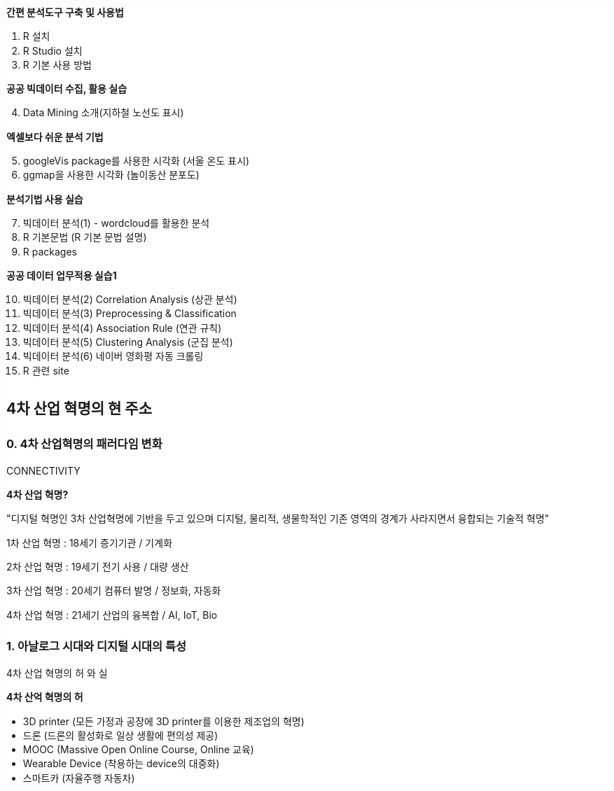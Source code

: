 **간편 분석도구 구축 및 사용법**

1. R 설치
2. R Studio 설치
3. R 기본 사용 방법

**공공 빅데이터 수집, 활용 실습**

4. Data Mining 소개(지하철 노선도 표시)

**엑셀보다 쉬운 분석 기법**

5. googleVis package를 사용한 시각화 (서울 온도 표시)
6. ggmap을 사용한 시각화 (놀이동산 분포도)

**분석기법 사용 실습**

7. 빅데이터 분석(1) - wordcloud를 활용한 분석
8. R 기본문법 (R 기본 문법 설명)
9. R packages

**공공 데이터 업무적용 실습1**

10. 빅데이터 분석(2) Correlation Analysis (상관 분석)
11. 빅데이터 분석(3) Preprocessing & Classification
12. 빅데이터 분석(4) Association Rule (연관 규칙)
13. 빅데이터 분석(5) Clustering Analysis (군집 분석)
14. 빅데이터 분석(6) 네이버 영화평 자동 크롤링
15. R 관련 site



## 4차 산업 혁명의 현 주소

### 0. 4차 산업혁명의 패러다임 변화

CONNECTIVITY

**4차 산업 혁명?** 

"디지털 혁명인 3차 산업혁명에 기반을 두고 있으며 디지털, 물리적, 생물학적인 기존 영역의 경계가 사라지면서 융합되는 기술적 혁명"

1차 산업 혁명 : 18세기 증기기관 / 기계화

2차 산업 혁명 : 19세기 전기 사용 / 대량 생산

3차 산업 혁명 : 20세기 컴퓨터 발명 / 정보화, 자동화

4차 산업 혁명 : 21세기 산업의 융복합 / AI, IoT, Bio



### 1. 아날로그 시대와 디지털 시대의 특성

4차 산업 혁명의 허 와 실

**4차 산억 혁명의 허** 

- 3D printer (모든 가정과 공장에 3D printer를 이용한 제조업의 혁명)
- 드론 (드론의 활성화로 일상 생활에 편의성 제공)
- MOOC (Massive Open Online Course, Online 교육)
- Wearable Device (착용하는 device의 대중화)
- 스마트카 (자율주행 자동차)
